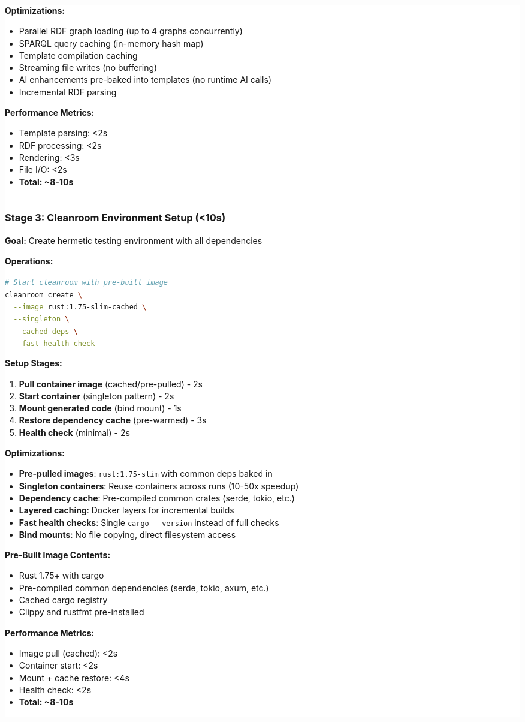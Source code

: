 **Optimizations:**
- Parallel RDF graph loading (up to 4 graphs concurrently)
- SPARQL query caching (in-memory hash map)
- Template compilation caching
- Streaming file writes (no buffering)
- AI enhancements pre-baked into templates (no runtime AI calls)
- Incremental RDF parsing

**Performance Metrics:**
- Template parsing: <2s
- RDF processing: <2s
- Rendering: <3s
- File I/O: <2s
- **Total: ~8-10s**

---

### Stage 3: Cleanroom Environment Setup (<10s)

**Goal:** Create hermetic testing environment with all dependencies

**Operations:**
```bash
# Start cleanroom with pre-built image
cleanroom create \
  --image rust:1.75-slim-cached \
  --singleton \
  --cached-deps \
  --fast-health-check
```

**Setup Stages:**
1. **Pull container image** (cached/pre-pulled) - 2s
2. **Start container** (singleton pattern) - 2s
3. **Mount generated code** (bind mount) - 1s
4. **Restore dependency cache** (pre-warmed) - 3s
5. **Health check** (minimal) - 2s

**Optimizations:**
- **Pre-pulled images**: `rust:1.75-slim` with common deps baked in
- **Singleton containers**: Reuse containers across runs (10-50x speedup)
- **Dependency cache**: Pre-compiled common crates (serde, tokio, etc.)
- **Layered caching**: Docker layers for incremental builds
- **Fast health checks**: Single `cargo --version` instead of full checks
- **Bind mounts**: No file copying, direct filesystem access

**Pre-Built Image Contents:**
- Rust 1.75+ with cargo
- Pre-compiled common dependencies (serde, tokio, axum, etc.)
- Cached cargo registry
- Clippy and rustfmt pre-installed

**Performance Metrics:**
- Image pull (cached): <2s
- Container start: <2s
- Mount + cache restore: <4s
- Health check: <2s
- **Total: ~8-10s**

---
